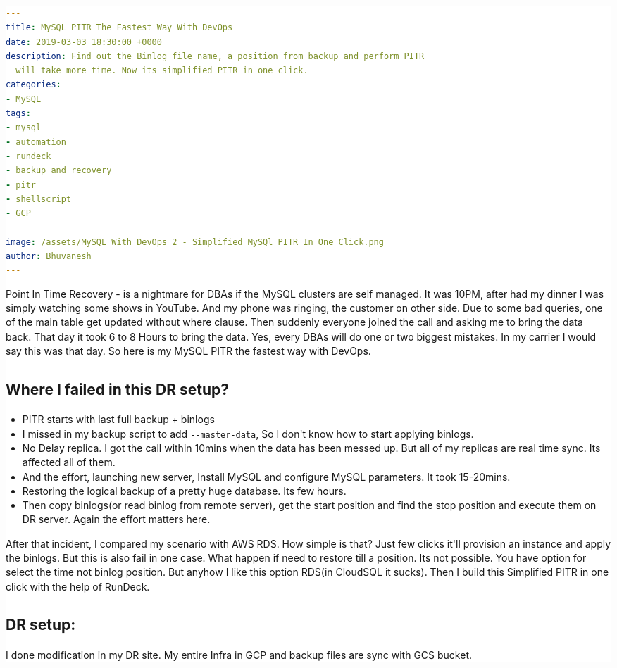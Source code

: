 ```yaml
---
title: MySQL PITR The Fastest Way With DevOps
date: 2019-03-03 18:30:00 +0000
description: Find out the Binlog file name, a position from backup and perform PITR
  will take more time. Now its simplified PITR in one click.
categories:
- MySQL
tags:
- mysql
- automation
- rundeck
- backup and recovery
- pitr
- shellscript
- GCP

image: /assets/MySQL With DevOps 2 - Simplified MySQl PITR In One Click.png
author: Bhuvanesh
---
```


Point In Time Recovery - is a nightmare for DBAs if the MySQL clusters are self managed. It was 10PM, after had my dinner I was simply watching some shows in YouTube. And my phone was ringing, the customer on other side. Due to some bad queries, one of the main table get updated without where clause. Then suddenly everyone joined the call and asking me to bring the data back. That day it took 6 to 8 Hours to bring the data. Yes, every DBAs will do one or two biggest mistakes. In my carrier I would say this was that day. So here is my MySQL PITR the fastest way with DevOps.

## Where I failed in this DR setup?

* PITR starts with last full backup + binlogs
* I missed in my backup script to add `--master-data`, So I don't know how to start applying binlogs.
* No Delay replica. I got the call within 10mins when the data has been messed up. But all of my replicas are real time sync. Its affected all of them.
* And the effort, launching new server, Install MySQL and configure MySQL  parameters. It took 15-20mins.
* Restoring the logical backup of a pretty huge database. Its few hours.
* Then copy binlogs(or read binlog from remote server), get the start position and find the stop position and execute them on DR server. Again the effort matters here.

After that incident, I compared my scenario with AWS RDS. How simple is that? Just few clicks it'll provision an instance and apply the binlogs. But this is also fail in one case. What happen if need to restore till a position. Its not possible. You have option for select the time not binlog position. But anyhow I like this option RDS(in CloudSQL it sucks). Then I build this Simplified PITR in one click with the help of RunDeck.

## DR setup:

I done modification in my DR site. My entire Infra in GCP and backup files are sync with GCS bucket.
